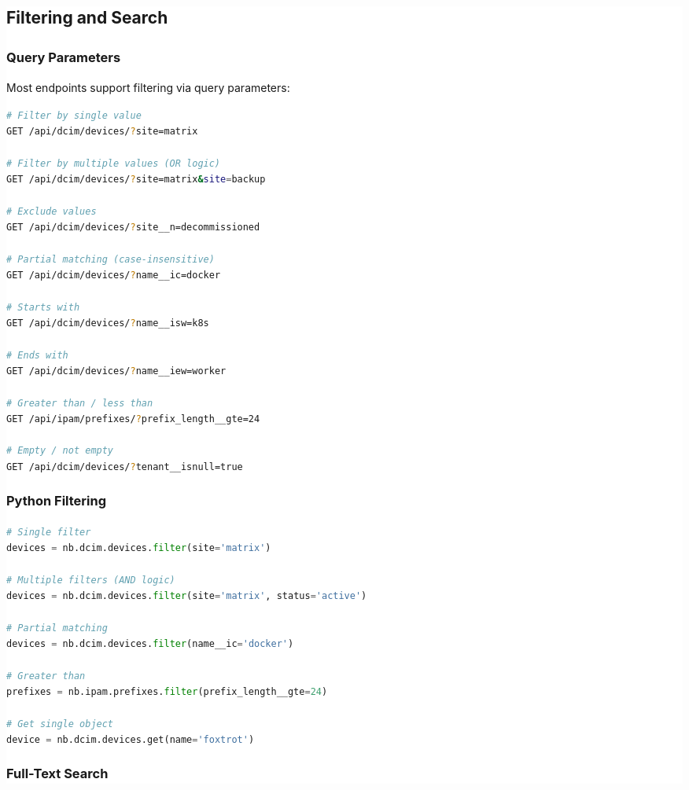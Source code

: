 
## Filtering and Search

### Query Parameters

Most endpoints support filtering via query parameters:

```bash
# Filter by single value
GET /api/dcim/devices/?site=matrix

# Filter by multiple values (OR logic)
GET /api/dcim/devices/?site=matrix&site=backup

# Exclude values
GET /api/dcim/devices/?site__n=decommissioned

# Partial matching (case-insensitive)
GET /api/dcim/devices/?name__ic=docker

# Starts with
GET /api/dcim/devices/?name__isw=k8s

# Ends with
GET /api/dcim/devices/?name__iew=worker

# Greater than / less than
GET /api/ipam/prefixes/?prefix_length__gte=24

# Empty / not empty
GET /api/dcim/devices/?tenant__isnull=true
```

### Python Filtering

```python
# Single filter
devices = nb.dcim.devices.filter(site='matrix')

# Multiple filters (AND logic)
devices = nb.dcim.devices.filter(site='matrix', status='active')

# Partial matching
devices = nb.dcim.devices.filter(name__ic='docker')

# Greater than
prefixes = nb.ipam.prefixes.filter(prefix_length__gte=24)

# Get single object
device = nb.dcim.devices.get(name='foxtrot')
```

### Full-Text Search
